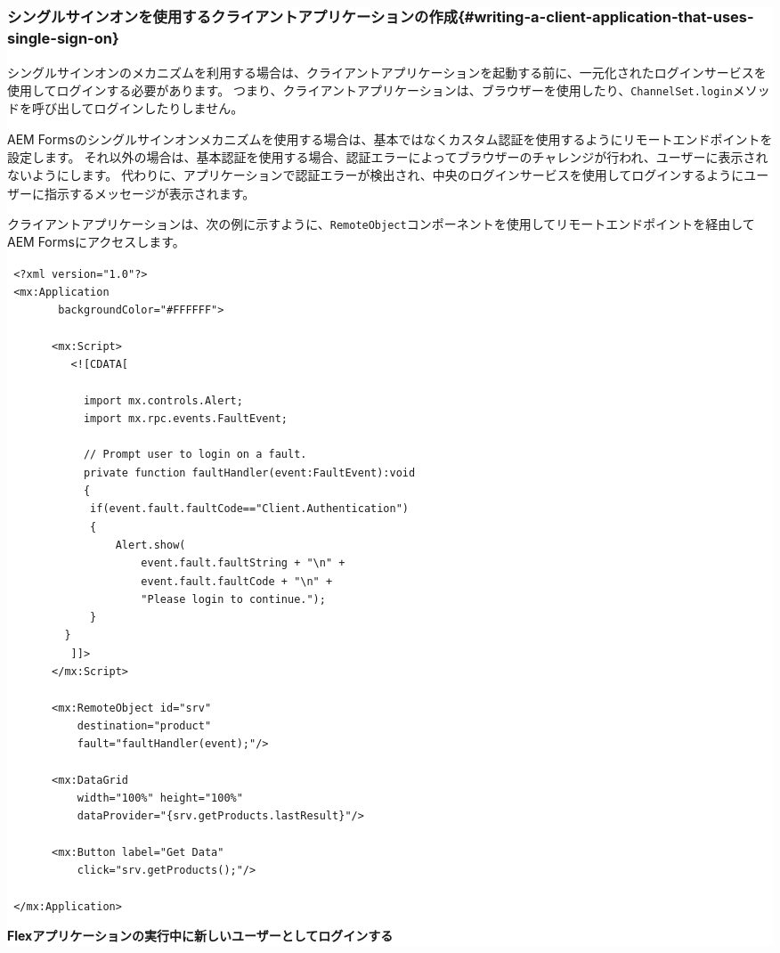 ### シングルサインオンを使用するクライアントアプリケーションの作成{#writing-a-client-application-that-uses-single-sign-on}

シングルサインオンのメカニズムを利用する場合は、クライアントアプリケーションを起動する前に、一元化されたログインサービスを使用してログインする必要があります。 つまり、クライアントアプリケーションは、ブラウザーを使用したり、`ChannelSet.login`メソッドを呼び出してログインしたりしません。

AEM Formsのシングルサインオンメカニズムを使用する場合は、基本ではなくカスタム認証を使用するようにリモートエンドポイントを設定します。 それ以外の場合は、基本認証を使用する場合、認証エラーによってブラウザーのチャレンジが行われ、ユーザーに表示されないようにします。 代わりに、アプリケーションで認証エラーが検出され、中央のログインサービスを使用してログインするようにユーザーに指示するメッセージが表示されます。

クライアントアプリケーションは、次の例に示すように、`RemoteObject`コンポーネントを使用してリモートエンドポイントを経由してAEM Formsにアクセスします。

```as3
 <?xml version="1.0"?> 
 <mx:Application   
        backgroundColor="#FFFFFF"> 
  
       <mx:Script> 
          <![CDATA[ 
  
            import mx.controls.Alert; 
            import mx.rpc.events.FaultEvent; 
  
            // Prompt user to login on a fault.          
            private function faultHandler(event:FaultEvent):void 
            { 
             if(event.fault.faultCode=="Client.Authentication") 
             { 
                 Alert.show( 
                     event.fault.faultString + "\n" + 
                     event.fault.faultCode + "\n" + 
                     "Please login to continue."); 
             } 
         } 
          ]]> 
       </mx:Script>          
      
       <mx:RemoteObject id="srv"  
           destination="product"  
           fault="faultHandler(event);"/> 
      
       <mx:DataGrid  
           width="100%" height="100%" 
           dataProvider="{srv.getProducts.lastResult}"/>  
  
       <mx:Button label="Get Data"  
           click="srv.getProducts();"/>  
      
 </mx:Application>
```

**Flexアプリケーションの実行中に新しいユーザーとしてログインする**
